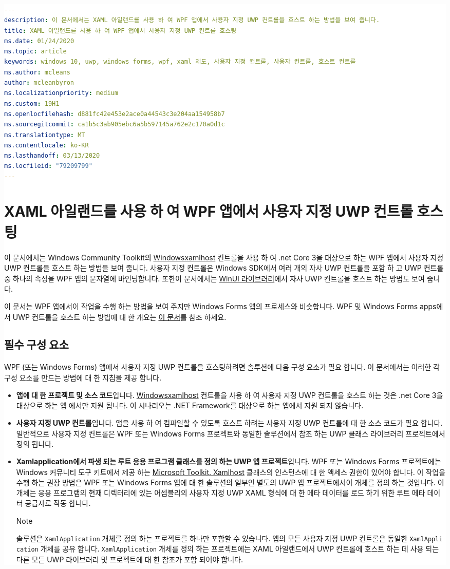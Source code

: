 ```yaml
---
description: 이 문서에서는 XAML 아일랜드를 사용 하 여 WPF 앱에서 사용자 지정 UWP 컨트롤을 호스트 하는 방법을 보여 줍니다.
title: XAML 아일랜드를 사용 하 여 WPF 앱에서 사용자 지정 UWP 컨트롤 호스팅
ms.date: 01/24/2020
ms.topic: article
keywords: windows 10, uwp, windows forms, wpf, xaml 제도, 사용자 지정 컨트롤, 사용자 컨트롤, 호스트 컨트롤
ms.author: mcleans
author: mcleanbyron
ms.localizationpriority: medium
ms.custom: 19H1
ms.openlocfilehash: d881fc42e453e2ace0a44543c3e204aa154958b7
ms.sourcegitcommit: ca1b5c3ab905ebc6a5b597145a762e2c170a0d1c
ms.translationtype: MT
ms.contentlocale: ko-KR
ms.lasthandoff: 03/13/2020
ms.locfileid: "79209799"
---
```

# <a name="host-a-custom-uwp-control-in-a-wpf-app-using-xaml-islands"></a>XAML 아일랜드를 사용 하 여 WPF 앱에서 사용자 지정 UWP 컨트롤 호스팅

이 문서에서는 Windows Community Toolkit의 [Windowsxamlhost](https://docs.microsoft.com/windows/communitytoolkit/controls/wpf-winforms/windowsxamlhost) 컨트롤을 사용 하 여 .net Core 3을 대상으로 하는 WPF 앱에서 사용자 지정 UWP 컨트롤을 호스트 하는 방법을 보여 줍니다. 사용자 지정 컨트롤은 Windows SDK에서 여러 개의 자사 UWP 컨트롤을 포함 하 고 UWP 컨트롤 중 하나의 속성을 WPF 앱의 문자열에 바인딩합니다. 또한이 문서에서는 [WinUI 라이브러리](https://docs.microsoft.com/uwp/toolkits/winui/)에서 자사 UWP 컨트롤을 호스트 하는 방법도 보여 줍니다.

이 문서는 WPF 앱에서이 작업을 수행 하는 방법을 보여 주지만 Windows Forms 앱의 프로세스와 비슷합니다. WPF 및 Windows Forms apps에서 UWP 컨트롤을 호스트 하는 방법에 대 한 개요는 [이 문서](xaml-islands.md#wpf-and-windows-forms-applications)를 참조 하세요.

## <a name="required-components"></a>필수 구성 요소

WPF (또는 Windows Forms) 앱에서 사용자 지정 UWP 컨트롤을 호스팅하려면 솔루션에 다음 구성 요소가 필요 합니다. 이 문서에서는 이러한 각 구성 요소를 만드는 방법에 대 한 지침을 제공 합니다.

* **앱에 대 한 프로젝트 및 소스 코드**입니다. [Windowsxamlhost](https://docs.microsoft.com/windows/communitytoolkit/controls/wpf-winforms/windowsxamlhost) 컨트롤을 사용 하 여 사용자 지정 UWP 컨트롤을 호스트 하는 것은 .net Core 3을 대상으로 하는 앱 에서만 지원 됩니다. 이 시나리오는 .NET Framework를 대상으로 하는 앱에서 지원 되지 않습니다.

* **사용자 지정 UWP 컨트롤**입니다. 앱을 사용 하 여 컴파일할 수 있도록 호스트 하려는 사용자 지정 UWP 컨트롤에 대 한 소스 코드가 필요 합니다. 일반적으로 사용자 지정 컨트롤은 WPF 또는 Windows Forms 프로젝트와 동일한 솔루션에서 참조 하는 UWP 클래스 라이브러리 프로젝트에서 정의 됩니다.

* **Xamlapplication에서 파생 되는 루트 응용 프로그램 클래스를 정의 하는 UWP 앱 프로젝트**입니다. WPF 또는 Windows Forms 프로젝트에는 Windows 커뮤니티 도구 키트에서 제공 하는 [Microsoft Toolkit. Xamlhost](https://github.com/windows-toolkit/Microsoft.Toolkit.Win32/tree/master/Microsoft.Toolkit.Win32.UI.XamlApplication) 클래스의 인스턴스에 대 한 액세스 권한이 있어야 합니다. 이 작업을 수행 하는 권장 방법은 WPF 또는 Windows Forms 앱에 대 한 솔루션의 일부인 별도의 UWP 앱 프로젝트에서이 개체를 정의 하는 것입니다. 이 개체는 응용 프로그램의 현재 디렉터리에 있는 어셈블리의 사용자 지정 UWP XAML 형식에 대 한 메타 데이터를 로드 하기 위한 루트 메타 데이터 공급자로 작동 합니다.

    > [!NOTE]
    > 솔루션은 `XamlApplication` 개체를 정의 하는 프로젝트를 하나만 포함할 수 있습니다. 앱의 모든 사용자 지정 UWP 컨트롤은 동일한 `XamlApplication` 개체를 공유 합니다. `XamlApplication` 개체를 정의 하는 프로젝트에는 XAML 아일랜드에서 UWP 컨트롤에 호스트 하는 데 사용 되는 다른 모든 UWP 라이브러리 및 프로젝트에 대 한 참조가 포함 되어야 합니다.
